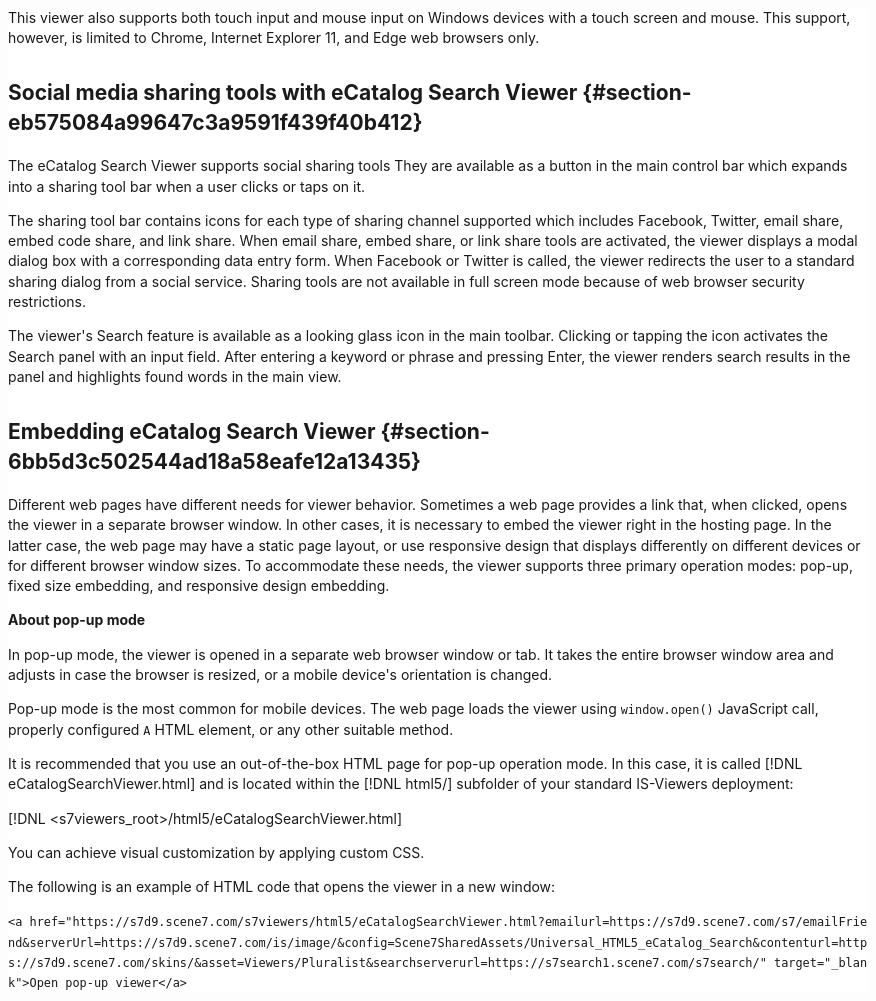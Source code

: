 This viewer also supports both touch input and mouse input on Windows devices with a touch screen and mouse. This support, however, is limited to Chrome, Internet Explorer 11, and Edge web browsers only.

## Social media sharing tools with eCatalog Search Viewer {#section-eb575084a99647c3a9591f439f40b412}

The eCatalog Search Viewer supports social sharing tools They are available as a button in the main control bar which expands into a sharing tool bar when a user clicks or taps on it.

The sharing tool bar contains icons for each type of sharing channel supported which includes Facebook, Twitter, email share, embed code share, and link share. When email share, embed share, or link share tools are activated, the viewer displays a modal dialog box with a corresponding data entry form. When Facebook or Twitter is called, the viewer redirects the user to a standard sharing dialog from a social service. Sharing tools are not available in full screen mode because of web browser security restrictions.

The viewer's Search feature is available as a looking glass icon in the main toolbar. Clicking or tapping the icon activates the Search panel with an input field. After entering a keyword or phrase and pressing Enter, the viewer renders search results in the panel and highlights found words in the main view.

## Embedding eCatalog Search Viewer {#section-6bb5d3c502544ad18a58eafe12a13435}

Different web pages have different needs for viewer behavior. Sometimes a web page provides a link that, when clicked, opens the viewer in a separate browser window. In other cases, it is necessary to embed the viewer right in the hosting page. In the latter case, the web page may have a static page layout, or use responsive design that displays differently on different devices or for different browser window sizes. To accommodate these needs, the viewer supports three primary operation modes: pop-up, fixed size embedding, and responsive design embedding.

**About pop-up mode**

In pop-up mode, the viewer is opened in a separate web browser window or tab. It takes the entire browser window area and adjusts in case the browser is resized, or a mobile device's orientation is changed.

Pop-up mode is the most common for mobile devices. The web page loads the viewer using `window.open()` JavaScript call, properly configured `A` HTML element, or any other suitable method.

It is recommended that you use an out-of-the-box HTML page for pop-up operation mode. In this case, it is called [!DNL eCatalogSearchViewer.html] and is located within the [!DNL html5/] subfolder of your standard IS-Viewers deployment:

[!DNL <s7viewers_root>/html5/eCatalogSearchViewer.html]

You can achieve visual customization by applying custom CSS.

The following is an example of HTML code that opens the viewer in a new window:

```
<a href="https://s7d9.scene7.com/s7viewers/html5/eCatalogSearchViewer.html?emailurl=https://s7d9.scene7.com/s7/emailFriend&serverUrl=https://s7d9.scene7.com/is/image/&config=Scene7SharedAssets/Universal_HTML5_eCatalog_Search&contenturl=https://s7d9.scene7.com/skins/&asset=Viewers/Pluralist&searchserverurl=https://s7search1.scene7.com/s7search/" target="_blank">Open pop-up viewer</a>
```
